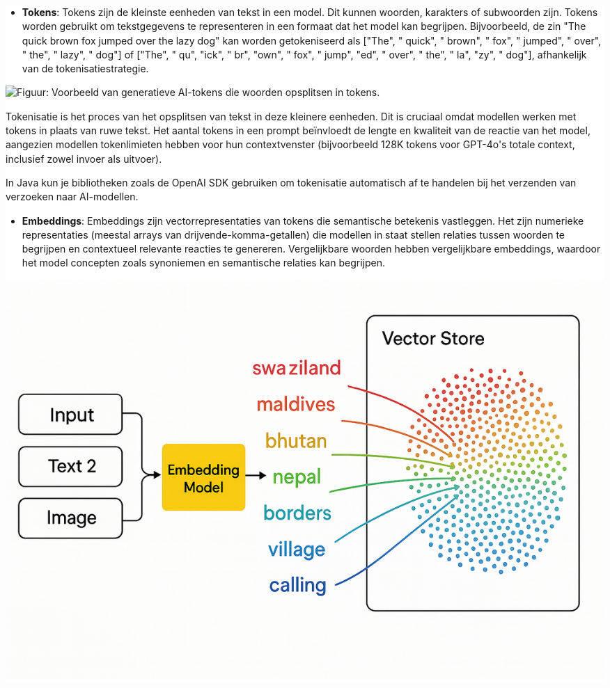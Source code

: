 - **Tokens**: Tokens zijn de kleinste eenheden van tekst in een model. Dit kunnen woorden, karakters of subwoorden zijn. Tokens worden gebruikt om tekstgegevens te representeren in een formaat dat het model kan begrijpen. Bijvoorbeeld, de zin "The quick brown fox jumped over the lazy dog" kan worden getokeniseerd als ["The", " quick", " brown", " fox", " jumped", " over", " the", " lazy", " dog"] of ["The", " qu", "ick", " br", "own", " fox", " jump", "ed", " over", " the", " la", "zy", " dog"], afhankelijk van de tokenisatiestrategie.

![Figuur: Voorbeeld van generatieve AI-tokens die woorden opsplitsen in tokens.](../../../01-IntroToGenAI/images/tokens.webp)

Tokenisatie is het proces van het opsplitsen van tekst in deze kleinere eenheden. Dit is cruciaal omdat modellen werken met tokens in plaats van ruwe tekst. Het aantal tokens in een prompt beïnvloedt de lengte en kwaliteit van de reactie van het model, aangezien modellen tokenlimieten hebben voor hun contextvenster (bijvoorbeeld 128K tokens voor GPT-4o's totale context, inclusief zowel invoer als uitvoer).

  In Java kun je bibliotheken zoals de OpenAI SDK gebruiken om tokenisatie automatisch af te handelen bij het verzenden van verzoeken naar AI-modellen.

- **Embeddings**: Embeddings zijn vectorrepresentaties van tokens die semantische betekenis vastleggen. Het zijn numerieke representaties (meestal arrays van drijvende-komma-getallen) die modellen in staat stellen relaties tussen woorden te begrijpen en contextueel relevante reacties te genereren. Vergelijkbare woorden hebben vergelijkbare embeddings, waardoor het model concepten zoals synoniemen en semantische relaties kan begrijpen.

![Figuur: Embeddings](../../../translated_images/embedding.398e50802c0037f931c725fd0113747831ea7776434d2b3ba3eb2e7a1a20ab1f.nl.png)
